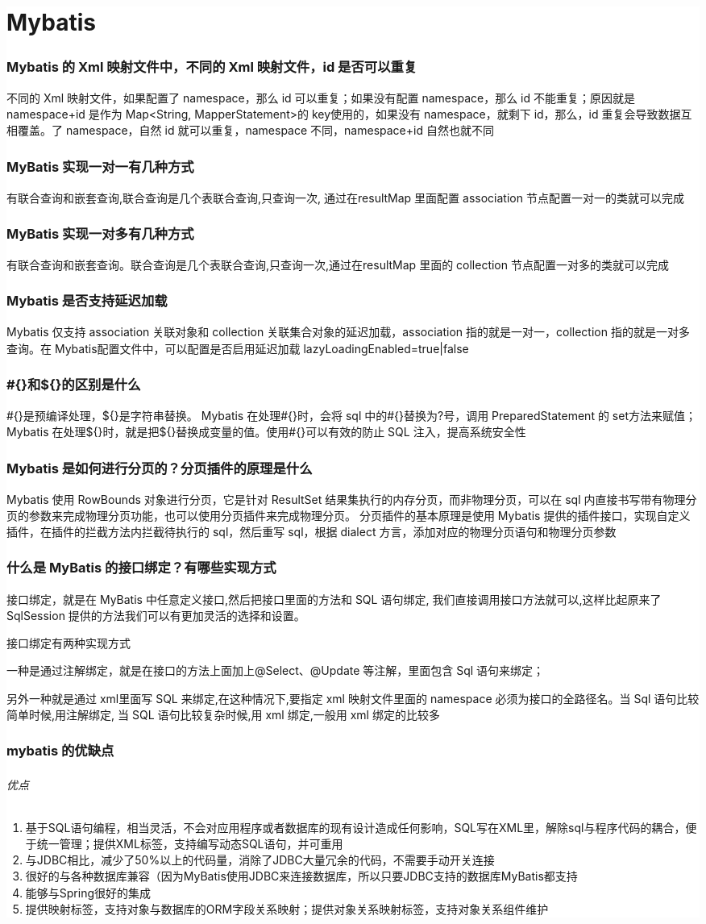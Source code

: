 # Mybatis

### Mybatis 的 Xml 映射文件中，不同的 Xml 映射文件，id 是否可以重复

不同的 Xml 映射文件，如果配置了 namespace，那么 id 可以重复；如果没有配置 namespace，那么 id 不能重复；原因就是 namespace+id 是作为 Map<String, MapperStatement>的 key使用的，如果没有 namespace，就剩下 id，那么，id 重复会导致数据互相覆盖。了 namespace，自然 id 就可以重复，namespace 不同，namespace+id 自然也就不同

### MyBatis 实现一对一有几种方式

有联合查询和嵌套查询,联合查询是几个表联合查询,只查询一次, 通过在resultMap 里面配置 association 节点配置一对一的类就可以完成

### MyBatis 实现一对多有几种方式

有联合查询和嵌套查询。联合查询是几个表联合查询,只查询一次,通过在resultMap 里面的 collection 节点配置一对多的类就可以完成

### Mybatis 是否支持延迟加载

Mybatis 仅支持 association 关联对象和 collection 关联集合对象的延迟加载，association 指的就是一对一，collection 指的就是一对多查询。在 Mybatis配置文件中，可以配置是否启用延迟加载 lazyLoadingEnabled=true|false

### #{}和${}的区别是什么

#{}是预编译处理，${}是字符串替换。
Mybatis 在处理#{}时，会将 sql 中的#{}替换为?号，调用 PreparedStatement 的 set方法来赋值；
Mybatis 在处理${}时，就是把${}替换成变量的值。使用#{}可以有效的防止 SQL 注入，提高系统安全性

### Mybatis 是如何进行分页的？分页插件的原理是什么

Mybatis 使用 RowBounds 对象进行分页，它是针对 ResultSet 结果集执行的内存分页，而非物理分页，可以在 sql 内直接书写带有物理分页的参数来完成物理分页功能，也可以使用分页插件来完成物理分页。
分页插件的基本原理是使用 Mybatis 提供的插件接口，实现自定义插件，在插件的拦截方法内拦截待执行的 sql，然后重写 sql，根据 dialect 方言，添加对应的物理分页语句和物理分页参数



### 什么是 MyBatis 的接口绑定？有哪些实现方式

接口绑定，就是在 MyBatis 中任意定义接口,然后把接口里面的方法和 SQL 语句绑定, 我们直接调用接口方法就可以,这样比起原来了 SqlSession 提供的方法我们可以有更加灵活的选择和设置。

接口绑定有两种实现方式

一种是通过注解绑定，就是在接口的方法上面加上@Select、@Update 等注解，里面包含 Sql 语句来绑定；

另外一种就是通过 xml里面写 SQL 来绑定,在这种情况下,要指定 xml 映射文件里面的 namespace 必须为接口的全路径名。当 Sql 语句比较简单时候,用注解绑定, 当 SQL 语句比较复杂时候,用 xml 绑定,一般用 xml 绑定的比较多

### mybatis  的优缺点

###### 优点

1. 基于SQL语句编程，相当灵活，不会对应用程序或者数据库的现有设计造成任何影响，SQL写在XML里，解除sql与程序代码的耦合，便于统一管理；提供XML标签，支持编写动态SQL语句，并可重用
2. 与JDBC相比，减少了50%以上的代码量，消除了JDBC大量冗余的代码，不需要手动开关连接
3. 很好的与各种数据库兼容（因为MyBatis使用JDBC来连接数据库，所以只要JDBC支持的数据库MyBatis都支持
4. 能够与Spring很好的集成
5. 提供映射标签，支持对象与数据库的ORM字段关系映射；提供对象关系映射标签，支持对象关系组件维护
